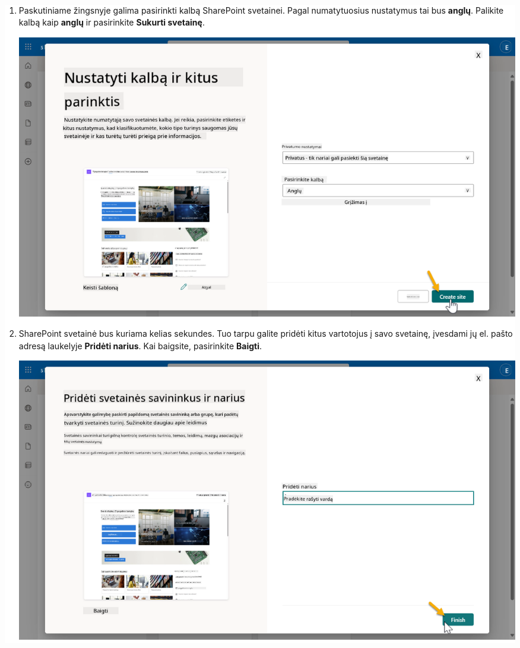 
1. Paskutiniame žingsnyje galima pasirinkti kalbą SharePoint svetainei. Pagal numatytuosius nustatymus tai bus **anglų**. Palikite kalbą kaip **anglų** ir pasirinkite **Sukurti svetainę**.

    ![Kalba ir kitos parinktys](../../../../../translated_images/0.4_07_LanguageOtherOptions.256f55ab0ef024b41fe6816d309a6713aa78daa6f45938b90f3bdd71938fb163.lt.png)

1. SharePoint svetainė bus kuriama kelias sekundes. Tuo tarpu galite pridėti kitus vartotojus į savo svetainę, įvesdami jų el. pašto adresą laukelyje **Pridėti narius**. Kai baigsite, pasirinkite **Baigti**.

    ![Pasirinkite baigti](../../../../../translated_images/0.4_08_SelectFinish.473163c547450b362c6b0c872d061a7aa438116d8b498f0356180aa8a1a20a88.lt.png)

